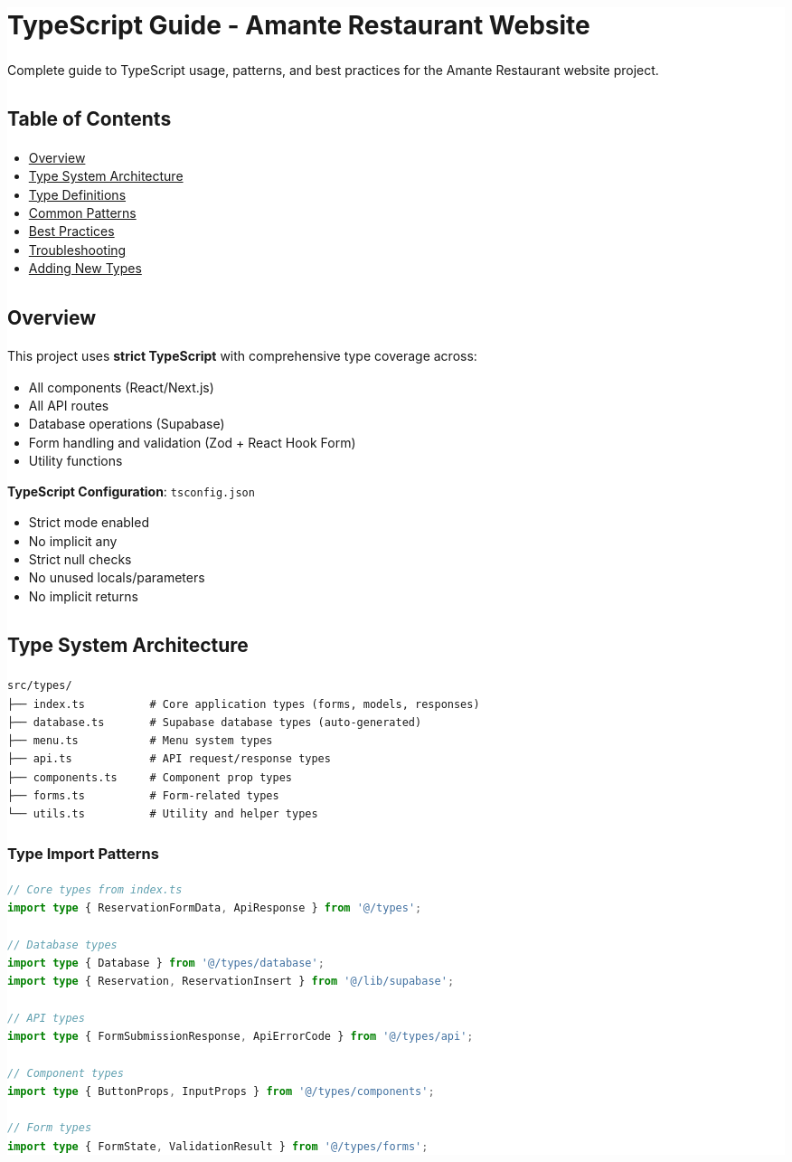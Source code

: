 # TypeScript Guide - Amante Restaurant Website

Complete guide to TypeScript usage, patterns, and best practices for the Amante Restaurant website project.

## Table of Contents

- [Overview](#overview)
- [Type System Architecture](#type-system-architecture)
- [Type Definitions](#type-definitions)
- [Common Patterns](#common-patterns)
- [Best Practices](#best-practices)
- [Troubleshooting](#troubleshooting)
- [Adding New Types](#adding-new-types)

## Overview

This project uses **strict TypeScript** with comprehensive type coverage across:
- All components (React/Next.js)
- All API routes
- Database operations (Supabase)
- Form handling and validation (Zod + React Hook Form)
- Utility functions

**TypeScript Configuration**: `tsconfig.json`
- Strict mode enabled
- No implicit any
- Strict null checks
- No unused locals/parameters
- No implicit returns

## Type System Architecture

```
src/types/
├── index.ts          # Core application types (forms, models, responses)
├── database.ts       # Supabase database types (auto-generated)
├── menu.ts           # Menu system types
├── api.ts            # API request/response types
├── components.ts     # Component prop types
├── forms.ts          # Form-related types
└── utils.ts          # Utility and helper types
```

### Type Import Patterns

```typescript
// Core types from index.ts
import type { ReservationFormData, ApiResponse } from '@/types';

// Database types
import type { Database } from '@/types/database';
import type { Reservation, ReservationInsert } from '@/lib/supabase';

// API types
import type { FormSubmissionResponse, ApiErrorCode } from '@/types/api';

// Component types
import type { ButtonProps, InputProps } from '@/types/components';

// Form types
import type { FormState, ValidationResult } from '@/types/forms';

```